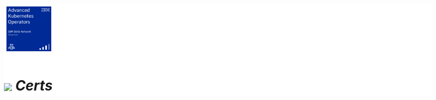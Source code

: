   <img src="advanced-kubernetes-operators.png" alt="Advanced Kubernetes" width="90" style="padding:5px;"/>
</p>

<h1>
  <img src="https://github.com/Anmol-Baranwal/Cool-GIFs-For-GitHub/assets/74038190/a2605358-6b87-44ab-87fb-20dcdc5f9ef2" width="45" style="vertical-align: middle;"/>
  <em>Certs</em>
</h1>
<p align="center">